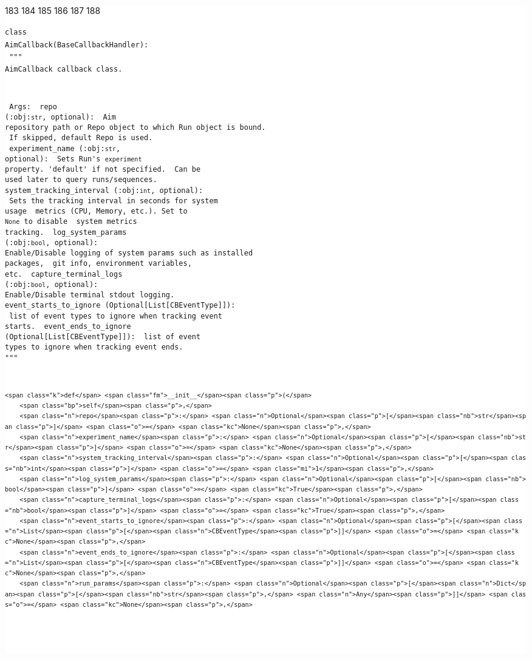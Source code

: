 <span class="normal">183</span>
<span class="normal">184</span>
<span class="normal">185</span>
<span class="normal">186</span>
<span class="normal">187</span>
<span class="normal">188</span></pre></div></td><td class="code"><div><pre><span></span><code><span class="k">class</span> <span class="nc">AimCallback</span><span class="p">(</span><span class="n">BaseCallbackHandler</span><span class="p">):</span>
<span class="w">    </span><span class="sd">"""</span>
<span class="sd">    AimCallback callback class.</span>

<span class="sd">    Args:</span>
<span class="sd">        repo (:obj:`str`, optional):</span>
<span class="sd">            Aim repository path or Repo object to which Run object is bound.</span>
<span class="sd">            If skipped, default Repo is used.</span>
<span class="sd">        experiment_name (:obj:`str`, optional):</span>
<span class="sd">            Sets Run's `experiment` property. 'default' if not specified.</span>
<span class="sd">            Can be used later to query runs/sequences.</span>
<span class="sd">        system_tracking_interval (:obj:`int`, optional):</span>
<span class="sd">            Sets the tracking interval in seconds for system usage</span>
<span class="sd">            metrics (CPU, Memory, etc.). Set to `None` to disable</span>
<span class="sd">            system metrics tracking.</span>
<span class="sd">        log_system_params (:obj:`bool`, optional):</span>
<span class="sd">            Enable/Disable logging of system params such as installed packages,</span>
<span class="sd">            git info, environment variables, etc.</span>
<span class="sd">        capture_terminal_logs (:obj:`bool`, optional):</span>
<span class="sd">            Enable/Disable terminal stdout logging.</span>
<span class="sd">        event_starts_to_ignore (Optional[List[CBEventType]]):</span>
<span class="sd">            list of event types to ignore when tracking event starts.</span>
<span class="sd">        event_ends_to_ignore (Optional[List[CBEventType]]):</span>
<span class="sd">            list of event types to ignore when tracking event ends.</span>
<span class="sd">    """</span>

    <span class="k">def</span> <span class="fm">__init__</span><span class="p">(</span>
        <span class="bp">self</span><span class="p">,</span>
        <span class="n">repo</span><span class="p">:</span> <span class="n">Optional</span><span class="p">[</span><span class="nb">str</span><span class="p">]</span> <span class="o">=</span> <span class="kc">None</span><span class="p">,</span>
        <span class="n">experiment_name</span><span class="p">:</span> <span class="n">Optional</span><span class="p">[</span><span class="nb">str</span><span class="p">]</span> <span class="o">=</span> <span class="kc">None</span><span class="p">,</span>
        <span class="n">system_tracking_interval</span><span class="p">:</span> <span class="n">Optional</span><span class="p">[</span><span class="nb">int</span><span class="p">]</span> <span class="o">=</span> <span class="mi">1</span><span class="p">,</span>
        <span class="n">log_system_params</span><span class="p">:</span> <span class="n">Optional</span><span class="p">[</span><span class="nb">bool</span><span class="p">]</span> <span class="o">=</span> <span class="kc">True</span><span class="p">,</span>
        <span class="n">capture_terminal_logs</span><span class="p">:</span> <span class="n">Optional</span><span class="p">[</span><span class="nb">bool</span><span class="p">]</span> <span class="o">=</span> <span class="kc">True</span><span class="p">,</span>
        <span class="n">event_starts_to_ignore</span><span class="p">:</span> <span class="n">Optional</span><span class="p">[</span><span class="n">List</span><span class="p">[</span><span class="n">CBEventType</span><span class="p">]]</span> <span class="o">=</span> <span class="kc">None</span><span class="p">,</span>
        <span class="n">event_ends_to_ignore</span><span class="p">:</span> <span class="n">Optional</span><span class="p">[</span><span class="n">List</span><span class="p">[</span><span class="n">CBEventType</span><span class="p">]]</span> <span class="o">=</span> <span class="kc">None</span><span class="p">,</span>
        <span class="n">run_params</span><span class="p">:</span> <span class="n">Optional</span><span class="p">[</span><span class="n">Dict</span><span class="p">[</span><span class="nb">str</span><span class="p">,</span> <span class="n">Any</span><span class="p">]]</span> <span class="o">=</span> <span class="kc">None</span><span class="p">,</span>